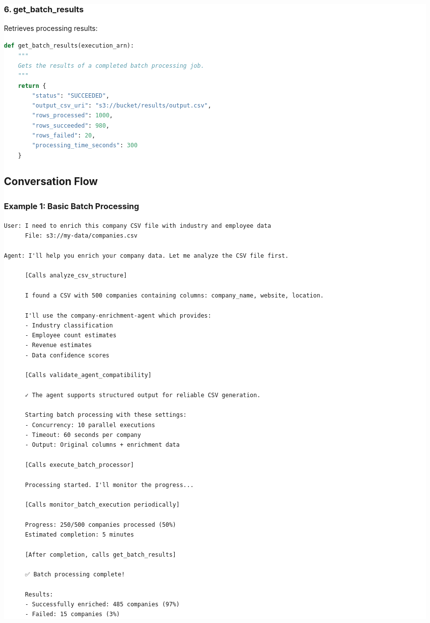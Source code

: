 ### 6. get_batch_results
Retrieves processing results:

```python
def get_batch_results(execution_arn):
    """
    Gets the results of a completed batch processing job.
    """
    return {
        "status": "SUCCEEDED",
        "output_csv_uri": "s3://bucket/results/output.csv",
        "rows_processed": 1000,
        "rows_succeeded": 980,
        "rows_failed": 20,
        "processing_time_seconds": 300
    }
```

## Conversation Flow

### Example 1: Basic Batch Processing

```
User: I need to enrich this company CSV file with industry and employee data
      File: s3://my-data/companies.csv

Agent: I'll help you enrich your company data. Let me analyze the CSV file first.

      [Calls analyze_csv_structure]

      I found a CSV with 500 companies containing columns: company_name, website, location.

      I'll use the company-enrichment-agent which provides:
      - Industry classification
      - Employee count estimates
      - Revenue estimates
      - Data confidence scores

      [Calls validate_agent_compatibility]

      ✓ The agent supports structured output for reliable CSV generation.

      Starting batch processing with these settings:
      - Concurrency: 10 parallel executions
      - Timeout: 60 seconds per company
      - Output: Original columns + enrichment data

      [Calls execute_batch_processor]

      Processing started. I'll monitor the progress...

      [Calls monitor_batch_execution periodically]

      Progress: 250/500 companies processed (50%)
      Estimated completion: 5 minutes

      [After completion, calls get_batch_results]

      ✅ Batch processing complete!

      Results:
      - Successfully enriched: 485 companies (97%)
      - Failed: 15 companies (3%)
```